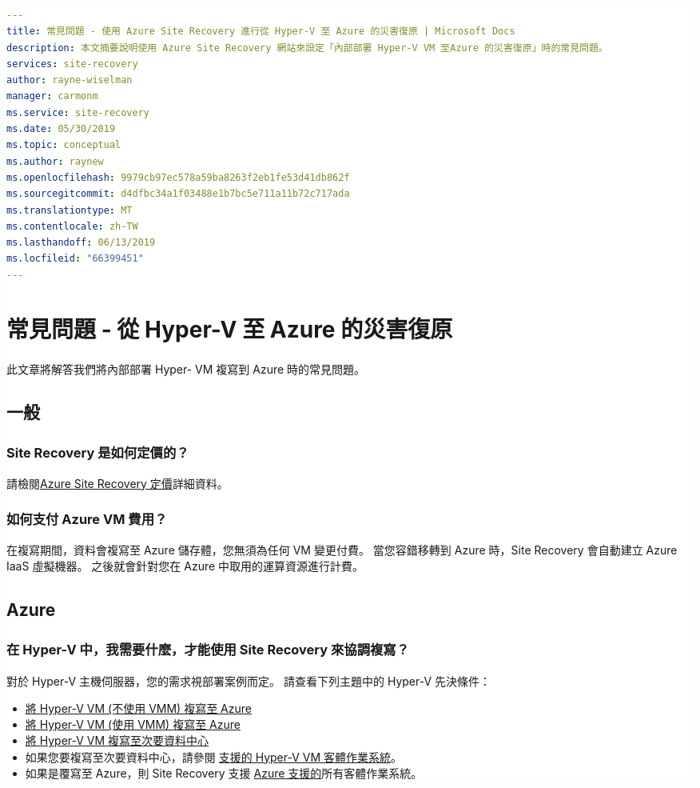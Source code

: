 ```yaml
---
title: 常見問題 - 使用 Azure Site Recovery 進行從 Hyper-V 至 Azure 的災害復原 | Microsoft Docs
description: 本文摘要說明使用 Azure Site Recovery 網站來設定「內部部署 Hyper-V VM 至Azure 的災害復原」時的常見問題。
services: site-recovery
author: rayne-wiselman
manager: carmonm
ms.service: site-recovery
ms.date: 05/30/2019
ms.topic: conceptual
ms.author: raynew
ms.openlocfilehash: 9979cb97ec578a59ba8263f2eb1fe53d41db862f
ms.sourcegitcommit: d4dfbc34a1f03488e1b7bc5e711a11b72c717ada
ms.translationtype: MT
ms.contentlocale: zh-TW
ms.lasthandoff: 06/13/2019
ms.locfileid: "66399451"
---
```

# <a name="common-questions---hyper-v-to-azure-disaster-recovery"></a>常見問題 - 從 Hyper-V 至 Azure 的災害復原

此文章將解答我們將內部部署 Hyper- VM 複寫到 Azure 時的常見問題。 

## <a name="general"></a>一般

### <a name="how-is-site-recovery-priced"></a>Site Recovery 是如何定價的？
請檢閱[Azure Site Recovery 定價](https://azure.microsoft.com/pricing/details/site-recovery/)詳細資料。

### <a name="how-do-i-pay-for-azure-vms"></a>如何支付 Azure VM 費用？
在複寫期間，資料會複寫至 Azure 儲存體，您無須為任何 VM 變更付費。 當您容錯移轉到 Azure 時，Site Recovery 會自動建立 Azure IaaS 虛擬機器。 之後就會針對您在 Azure 中取用的運算資源進行計費。

## <a name="azure"></a>Azure

### <a name="what-do-i-need-in-hyper-v-to-orchestrate-replication-with-site-recovery"></a>在 Hyper-V 中，我需要什麼，才能使用 Site Recovery 來協調複寫？

對於 Hyper-V 主機伺服器，您的需求視部署案例而定。 請查看下列主題中的 Hyper-V 先決條件：

* [將 Hyper-V VM (不使用 VMM) 複寫至 Azure](site-recovery-hyper-v-site-to-azure.md)
* [將 Hyper-V VM (使用 VMM) 複寫至 Azure](site-recovery-vmm-to-azure.md)
* [將 Hyper-V VM 複寫至次要資料中心](site-recovery-vmm-to-vmm.md)
* 如果您要複寫至次要資料中心，請參閱 [支援的 Hyper-V VM 客體作業系統](https://technet.microsoft.com/library/mt126277.aspx)。
* 如果是覆寫至 Azure，則 Site Recovery 支援 [Azure 支援的](https://technet.microsoft.com/library/cc794868%28v=ws.10%29.aspx)所有客體作業系統。

